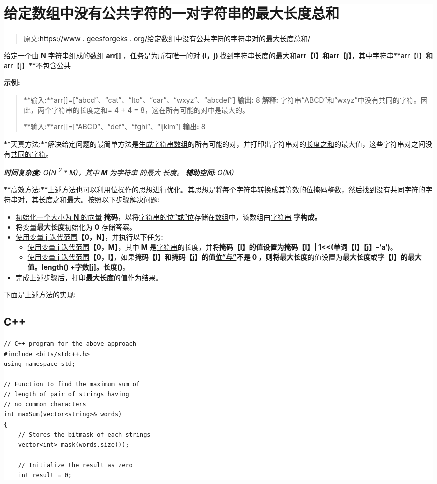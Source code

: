 # 给定数组中没有公共字符的一对字符串的最大长度总和

> 原文:[https://www . geesforgeks . org/给定数组中没有公共字符的字符串对的最大长度总和/](https://www.geeksforgeeks.org/maximum-sum-of-lengths-of-a-pair-of-strings-with-no-common-characters-from-a-given-array/)

给定一个由 **N** [字符串](https://www.geeksforgeeks.org/string-data-structure/)组成的[数组](https://www.geeksforgeeks.org/introduction-to-arrays/) **arr[]** ，任务是为所有唯一的对 **(i，j)** 找到字符串[长度的最大和](https://www.geeksforgeeks.org/5-different-methods-find-length-string-c/)**arr【I】**和**arr【j】**，其中字符串**arr【I】**和**arr【j】**不包含公共

**示例:**

> **输入:**arr[]=[“abcd”、“cat”、“lto”、“car”、“wxyz”、“abcdef”]
> **输出:** 8
> **解释:**
> 字符串“ABCD”和“wxyz”中没有共同的字符。因此，两个字符串的长度之和= 4 + 4 = 8，这在所有可能的对中是最大的。
> 
> **输入:**arr[]=[“ABCD”、“def”、“fghi”、“ijklm”]
> **输出:** 8

**天真方法:**解决给定问题的最简单方法是[生成字符串数组](https://www.geeksforgeeks.org/find-all-pairs-possible-from-the-given-array/)的所有可能的对，并打印出字符串对的[长度之和](https://www.geeksforgeeks.org/5-different-methods-find-length-string-c/)的最大值，这些字符串对之间没有[共同的字符](https://www.geeksforgeeks.org/check-if-there-is-any-common-character-in-two-given-strings/)。

***时间复杂度:** O(N <sup>2</sup> * M)，其中 **M** 为字符串* *的最大* [*长度。*
***辅助空间:** O(M)*](https://www.geeksforgeeks.org/5-different-methods-find-length-string-c/)

**高效方法:**上述方法也可以利用[位操作](https://www.geeksforgeeks.org/bits-manipulation-important-tactics/)的思想进行优化。其思想是将每个字符串转换成其等效的[位掩码整数](https://www.geeksforgeeks.org/bitmasking-and-dynamic-programming-set-1-count-ways-to-assign-unique-cap-to-every-person/)，然后找到没有共同字符的字符串对，其长度之和最大。按照以下步骤解决问题:

*   [初始化一个大小为 **N** 的向量](https://www.geeksforgeeks.org/initialize-a-vector-in-cpp-different-ways/) **掩码**，以将[字符串的](https://www.geeksforgeeks.org/bitwise-operators-in-c-cpp/)[位“或”位](https://www.geeksforgeeks.org/bitwise-operators-in-c-cpp/)存储在[数组](https://www.geeksforgeeks.org/array-data-structure/)中，该数组由[字符串](https://www.geeksforgeeks.org/category/data-structures/c-strings/) **字构成。**
*   将变量**最大长度**初始化为 **0** 存储答案。
*   [使用变量 **i** 迭代范围](https://www.geeksforgeeks.org/range-based-loop-c/)**【0，N】**，并执行以下任务:
    *   [使用变量 **j** 迭代范围](https://www.geeksforgeeks.org/range-based-loop-c/)**【0，M】**，其中 **M** 是[字符串](https://www.geeksforgeeks.org/category/data-structures/c-strings/)的长度，并将**掩码【I】**的值设置为**掩码【I】| 1<<(单词【I】【j】–‘a’)**。
    *   [使用变量 **j** 迭代范围](https://www.geeksforgeeks.org/range-based-loop-c/)**【0，I】**，如果**掩码【I】**和**掩码【j】**的值[位“与”](https://www.geeksforgeeks.org/bitwise-operators-in-c-cpp/)不是 **0** ，则将**最大长度**的值设置为**最大长度**或**字【I】的最大值。length() +字数[j]。长度()**。
*   完成上述步骤后，打印**最大长度**的值作为结果。

下面是上述方法的实现:

## C++

```
// C++ program for the above approach
#include <bits/stdc++.h>
using namespace std;

// Function to find the maximum sum of
// length of pair of strings having
// no common characters
int maxSum(vector<string>& words)
{
    // Stores the bitmask of each strings
    vector<int> mask(words.size());

    // Initialize the result as zero
    int result = 0;

```